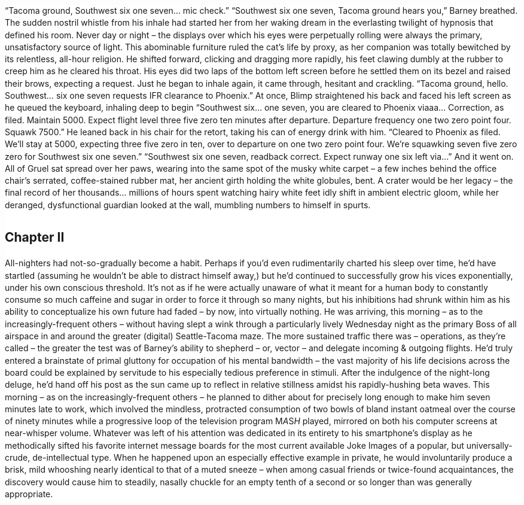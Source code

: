 “Tacoma ground, Southwest six one seven… mic check.”
“Southwest six one seven, Tacoma ground hears you,” Barney breathed. The sudden nostril whistle from his inhale had started her from her waking dream in the everlasting twilight of hypnosis that defined his room. Never day or night – the displays over which his eyes were perpetually rolling were always the primary, unsatisfactory source of light. This abominable furniture ruled the cat’s life by proxy, as her companion was totally bewitched by its relentless, all-hour religion.
He shifted forward, clicking and dragging more rapidly, his feet clawing dumbly at the rubber to creep him as he cleared his throat. His eyes did two laps of the bottom left screen before he settled them on its bezel and raised their brows, expecting a request.
Just he began to inhale again, it came through, hesitant and crackling. “Tacoma ground, hello. Southwest… six one seven requests IFR clearance to Phoenix.”
At once, Blimp straightened his back and faced his left screen as he queued the keyboard, inhaling deep to begin “Southwest six… one seven, you are cleared to Phoenix viaaa… Correction, as filed. Maintain 5000. Expect flight level three five zero ten minutes after departure. Departure frequency one two zero point four. Squawk 7500.”
He leaned back in his chair for the retort, taking his can of energy drink with him.
“Cleared to Phoenix as filed. We’ll stay at 5000, expecting three five zero in ten, over to departure on one two zero point four. We’re squawking seven five zero zero for Southwest six one seven.”
“Southwest six one seven, readback correct. Expect runway one six left via…”
And it went on. All of Gruel sat spread over her paws, wearing into the same spot of the musky white carpet – a few inches behind the office chair’s serrated, coffee-stained rubber mat, her ancient girth holding the white globules, bent. A crater would be her legacy – the final record of her thousands… millions of hours spent watching hairy white feet idly shift in ambient electric gloom, while her deranged, dysfunctional guardian looked at the wall, mumbling numbers to himself in spurts.



## Chapter II


All-nighters had not-so-gradually become a habit. Perhaps if you’d even rudimentarily charted his sleep over time, he’d have startled (assuming he wouldn’t be able to distract himself away,) but he’d continued to successfully grow his vices exponentially, under his own conscious threshold. It’s not as if he were actually unaware of what it meant for a human body to constantly consume so much caffeine and sugar in order to force it through so many nights, but his inhibitions had shrunk within him as his ability to conceptualize his own future had faded – by now, into virtually nothing.
He was arriving, this morning – as to the increasingly-frequent others – without having slept a wink through a particularly lively Wednesday night as the primary Boss of all airspace in and around the greater (digital) Seattle-Tacoma maze. The more sustained traffic there was – operations, as they’re called – the greater the test was of Barney’s ability to shepherd – or, vector – and delegate incoming & outgoing flights. He’d truly entered a brainstate of primal gluttony for occupation of his mental bandwidth – the vast majority of his life decisions across the board could be explained by servitude to his especially tedious preference in stimuli. After the indulgence of the night-long deluge, he’d hand off his post as the sun came up to reflect in relative stillness amidst his rapidly-hushing beta waves.
This morning – as on the increasingly-frequent others – he planned to dither about for precisely long enough to make him seven minutes late to work, which involved the mindless, protracted consumption of two bowls of bland instant oatmeal over the course of ninety minutes while a progressive loop of the television program M*A*S*H* played, mirrored on both his computer screens at near-whisper volume.  Whatever was left of his attention was dedicated in its entirety to his smartphone’s display as he methodically sifted his favorite internet message boards for the most current available Joke Images of a popular, but universally-crude, de-intellectual type. When he happened upon an especially effective example in private, he would involuntarily produce a brisk, mild whooshing nearly identical to that of a muted sneeze – when among casual friends or twice-found acquaintances, the discovery would cause him to steadily, nasally chuckle for an empty tenth of a second or so longer than was generally appropriate.
